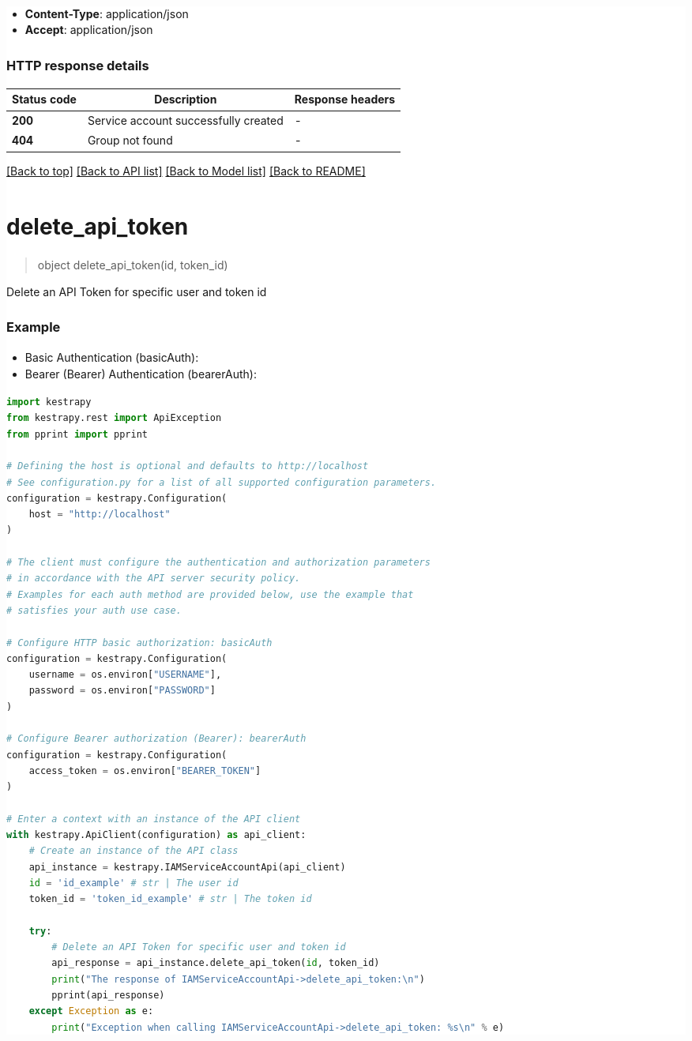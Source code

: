  - **Content-Type**: application/json
 - **Accept**: application/json

### HTTP response details

| Status code | Description | Response headers |
|-------------|-------------|------------------|
**200** | Service account successfully created |  -  |
**404** | Group not found |  -  |

[[Back to top]](#) [[Back to API list]](../README.md#documentation-for-api-endpoints) [[Back to Model list]](../README.md#documentation-for-models) [[Back to README]](../README.md)

# **delete_api_token**
> object delete_api_token(id, token_id)

Delete an API Token for specific user and token id

### Example

* Basic Authentication (basicAuth):
* Bearer (Bearer) Authentication (bearerAuth):

```python
import kestrapy
from kestrapy.rest import ApiException
from pprint import pprint

# Defining the host is optional and defaults to http://localhost
# See configuration.py for a list of all supported configuration parameters.
configuration = kestrapy.Configuration(
    host = "http://localhost"
)

# The client must configure the authentication and authorization parameters
# in accordance with the API server security policy.
# Examples for each auth method are provided below, use the example that
# satisfies your auth use case.

# Configure HTTP basic authorization: basicAuth
configuration = kestrapy.Configuration(
    username = os.environ["USERNAME"],
    password = os.environ["PASSWORD"]
)

# Configure Bearer authorization (Bearer): bearerAuth
configuration = kestrapy.Configuration(
    access_token = os.environ["BEARER_TOKEN"]
)

# Enter a context with an instance of the API client
with kestrapy.ApiClient(configuration) as api_client:
    # Create an instance of the API class
    api_instance = kestrapy.IAMServiceAccountApi(api_client)
    id = 'id_example' # str | The user id
    token_id = 'token_id_example' # str | The token id

    try:
        # Delete an API Token for specific user and token id
        api_response = api_instance.delete_api_token(id, token_id)
        print("The response of IAMServiceAccountApi->delete_api_token:\n")
        pprint(api_response)
    except Exception as e:
        print("Exception when calling IAMServiceAccountApi->delete_api_token: %s\n" % e)
```